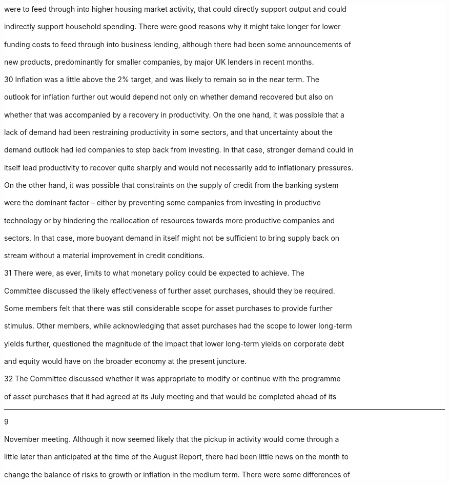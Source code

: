 were to feed through into higher housing market activity, that could directly support output and could

indirectly support household spending. There were good reasons why it might take longer for lower

funding costs to feed through into business lending, although there had been some announcements of

new products, predominantly for smaller companies, by major UK lenders in recent months.

30 Inflation was a little above the 2% target, and was likely to remain so in the near term. The

outlook for inflation further out would depend not only on whether demand recovered but also on

whether that was accompanied by a recovery in productivity. On the one hand, it was possible that a

lack of demand had been restraining productivity in some sectors, and that uncertainty about the

demand outlook had led companies to step back from investing. In that case, stronger demand could in

itself lead productivity to recover quite sharply and would not necessarily add to inflationary pressures.

On the other hand, it was possible that constraints on the supply of credit from the banking system

were the dominant factor – either by preventing some companies from investing in productive

technology or by hindering the reallocation of resources towards more productive companies and

sectors. In that case, more buoyant demand in itself might not be sufficient to bring supply back on

stream without a material improvement in credit conditions.

31 There were, as ever, limits to what monetary policy could be expected to achieve. The

Committee discussed the likely effectiveness of further asset purchases, should they be required.

Some members felt that there was still considerable scope for asset purchases to provide further

stimulus. Other members, while acknowledging that asset purchases had the scope to lower long-term

yields further, questioned the magnitude of the impact that lower long-term yields on corporate debt

and equity would have on the broader economy at the present juncture.

32 The Committee discussed whether it was appropriate to modify or continue with the programme

of asset purchases that it had agreed at its July meeting and that would be completed ahead of its


-----

9

November meeting. Although it now seemed likely that the pickup in activity would come through a

little later than anticipated at the time of the August Report, there had been little news on the month to

change the balance of risks to growth or inflation in the medium term. There were some differences of
